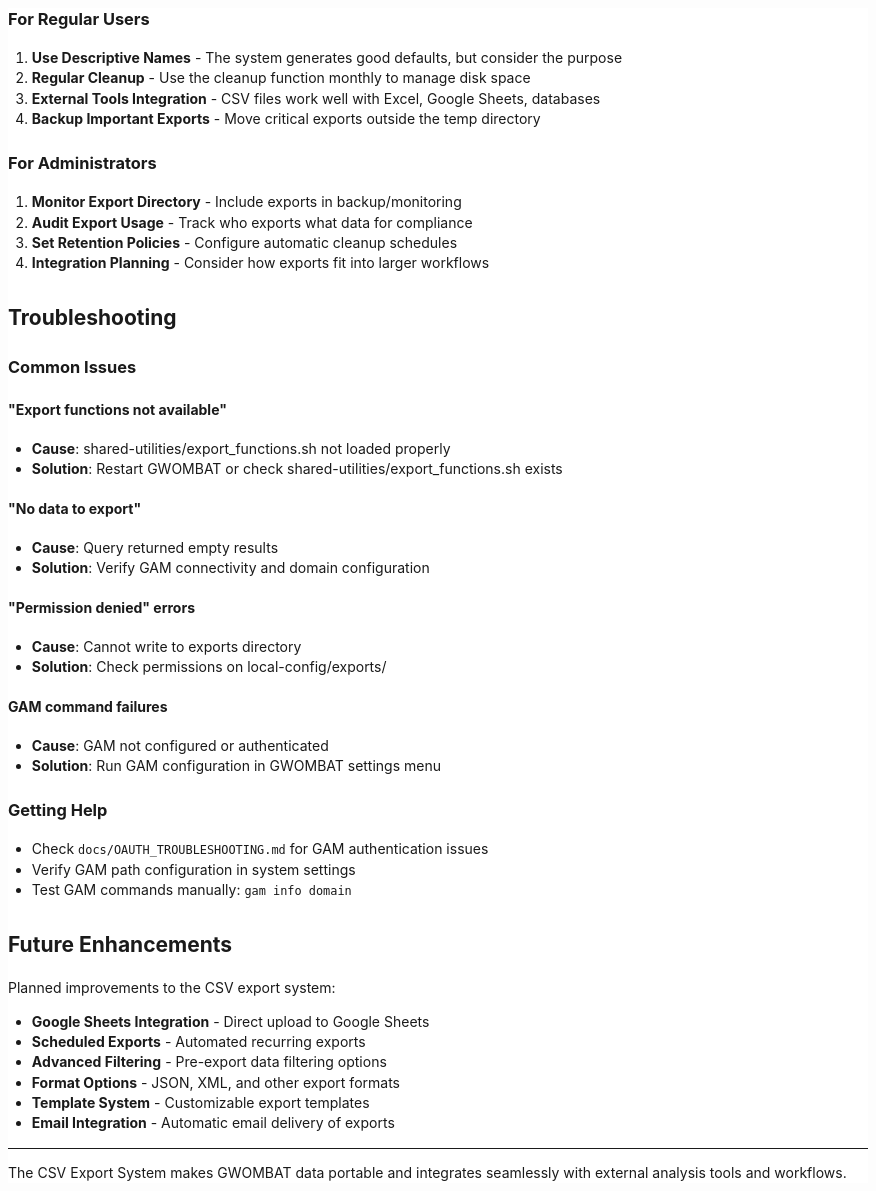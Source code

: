 ### For Regular Users
1. **Use Descriptive Names** - The system generates good defaults, but consider the purpose
2. **Regular Cleanup** - Use the cleanup function monthly to manage disk space
3. **External Tools Integration** - CSV files work well with Excel, Google Sheets, databases
4. **Backup Important Exports** - Move critical exports outside the temp directory

### For Administrators  
1. **Monitor Export Directory** - Include exports in backup/monitoring
2. **Audit Export Usage** - Track who exports what data for compliance
3. **Set Retention Policies** - Configure automatic cleanup schedules
4. **Integration Planning** - Consider how exports fit into larger workflows

## Troubleshooting

### Common Issues

#### "Export functions not available"
- **Cause**: shared-utilities/export_functions.sh not loaded properly
- **Solution**: Restart GWOMBAT or check shared-utilities/export_functions.sh exists

#### "No data to export" 
- **Cause**: Query returned empty results
- **Solution**: Verify GAM connectivity and domain configuration

#### "Permission denied" errors
- **Cause**: Cannot write to exports directory
- **Solution**: Check permissions on local-config/exports/

#### GAM command failures
- **Cause**: GAM not configured or authenticated
- **Solution**: Run GAM configuration in GWOMBAT settings menu

### Getting Help
- Check `docs/OAUTH_TROUBLESHOOTING.md` for GAM authentication issues
- Verify GAM path configuration in system settings
- Test GAM commands manually: `gam info domain`

## Future Enhancements

Planned improvements to the CSV export system:
- **Google Sheets Integration** - Direct upload to Google Sheets
- **Scheduled Exports** - Automated recurring exports  
- **Advanced Filtering** - Pre-export data filtering options
- **Format Options** - JSON, XML, and other export formats
- **Template System** - Customizable export templates
- **Email Integration** - Automatic email delivery of exports

---

The CSV Export System makes GWOMBAT data portable and integrates seamlessly with external analysis tools and workflows.